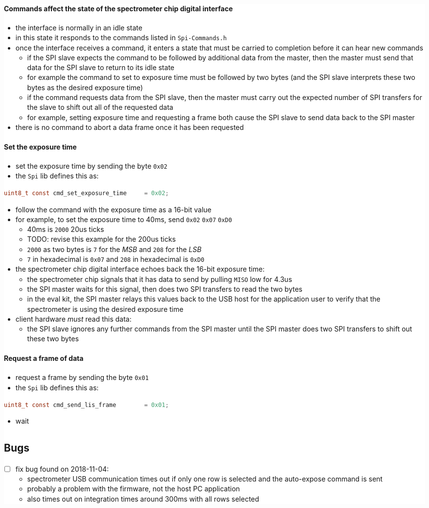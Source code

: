 #### Commands affect the state of the spectrometer chip digital interface
- the interface is normally in an idle state
- in this state it responds to the commands listed in `Spi-Commands.h`
- once the interface receives a command, it enters a state that must be carried
  to completion before it can hear new commands
    - if the SPI slave expects the command to be followed by additional data
      from the master, then the master must send that data for the SPI slave to
      return to its idle state
    - for example the command to set to exposure time must be followed by two
      bytes (and the SPI slave interprets these two bytes as the desired
      exposure time)
    - if the command requests data from the SPI slave, then the master must
      carry out the expected number of SPI transfers for the slave to shift out
      all of the requested data
    - for example, setting exposure time and requesting a frame both cause the
      SPI slave to send data back to the SPI master
- there is no command to abort a data frame once it has been requested

#### Set the exposure time
- set the exposure time by sending the byte `0x02`
- the `Spi` lib defines this as:
```c
uint8_t const cmd_set_exposure_time     = 0x02;
```
- follow the command with the exposure time as a 16-bit value
- for example, to set the exposure time to 40ms, send `0x02` `0x07` `0xD0`
    - 40ms is `2000` 20us ticks
    - TODO: revise this example for the 200us ticks
    - `2000` as two bytes is `7` for the *MSB* and `208` for the *LSB*
    - `7` in hexadecimal is `0x07` and `208` in hexadecimal is `0xD0`
- the spectrometer chip digital interface echoes back the 16-bit exposure time:
    - the spectrometer chip signals that it has data to send by pulling `MISO` low
      for 4.3us
    - the SPI master waits for this signal, then does two SPI transfers to read
      the two bytes
    - in the eval kit, the SPI master relays this values back to the USB host
      for the application user to verify that the spectrometer is using the
      desired exposure time
- client hardware *must* read this data:
    - the SPI slave ignores any further commands from the SPI master until the
      SPI master does two SPI transfers to shift out these two bytes
#### Request a frame of data
- request a frame by sending the byte `0x01`
- the `Spi` lib defines this as:
```c
uint8_t const cmd_send_lis_frame        = 0x01;
```
- wait 

## Bugs
- [ ] fix bug found on 2018-11-04:
    - spectrometer USB communication times out if only one row is selected and
      the auto-expose command is sent
    - probably a problem with the firmware, not the host PC application
    - also times out on integration times around 300ms with all rows selected
